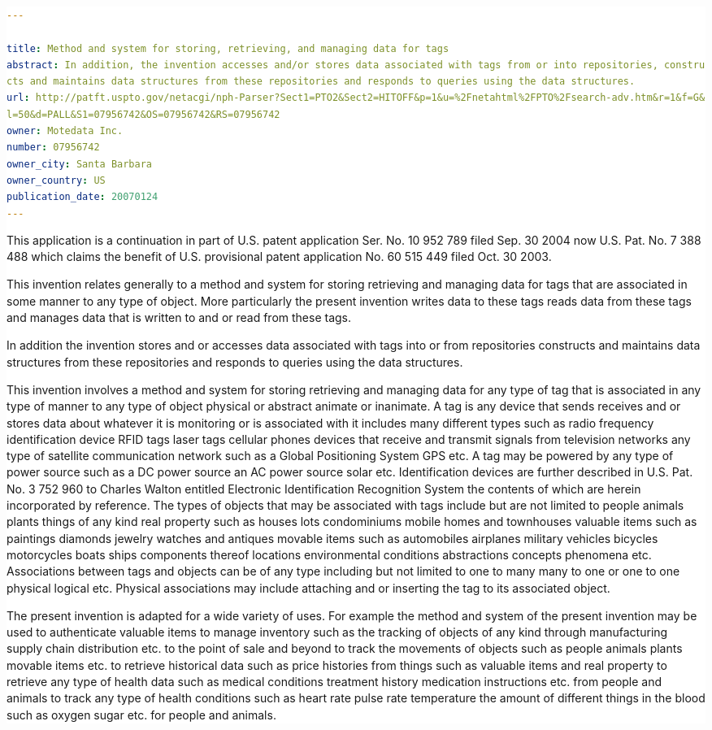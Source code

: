 ```yaml
---

title: Method and system for storing, retrieving, and managing data for tags
abstract: In addition, the invention accesses and/or stores data associated with tags from or into repositories, constructs and maintains data structures from these repositories and responds to queries using the data structures.
url: http://patft.uspto.gov/netacgi/nph-Parser?Sect1=PTO2&Sect2=HITOFF&p=1&u=%2Fnetahtml%2FPTO%2Fsearch-adv.htm&r=1&f=G&l=50&d=PALL&S1=07956742&OS=07956742&RS=07956742
owner: Motedata Inc.
number: 07956742
owner_city: Santa Barbara
owner_country: US
publication_date: 20070124
---
```

This application is a continuation in part of U.S. patent application Ser. No. 10 952 789 filed Sep. 30 2004 now U.S. Pat. No. 7 388 488 which claims the benefit of U.S. provisional patent application No. 60 515 449 filed Oct. 30 2003.

This invention relates generally to a method and system for storing retrieving and managing data for tags that are associated in some manner to any type of object. More particularly the present invention writes data to these tags reads data from these tags and manages data that is written to and or read from these tags.

In addition the invention stores and or accesses data associated with tags into or from repositories constructs and maintains data structures from these repositories and responds to queries using the data structures.

This invention involves a method and system for storing retrieving and managing data for any type of tag that is associated in any type of manner to any type of object physical or abstract animate or inanimate. A tag is any device that sends receives and or stores data about whatever it is monitoring or is associated with it includes many different types such as radio frequency identification device RFID tags laser tags cellular phones devices that receive and transmit signals from television networks any type of satellite communication network such as a Global Positioning System GPS etc. A tag may be powered by any type of power source such as a DC power source an AC power source solar etc. Identification devices are further described in U.S. Pat. No. 3 752 960 to Charles Walton entitled Electronic Identification Recognition System the contents of which are herein incorporated by reference. The types of objects that may be associated with tags include but are not limited to people animals plants things of any kind real property such as houses lots condominiums mobile homes and townhouses valuable items such as paintings diamonds jewelry watches and antiques movable items such as automobiles airplanes military vehicles bicycles motorcycles boats ships components thereof locations environmental conditions abstractions concepts phenomena etc. Associations between tags and objects can be of any type including but not limited to one to many many to one or one to one physical logical etc. Physical associations may include attaching and or inserting the tag to its associated object.

The present invention is adapted for a wide variety of uses. For example the method and system of the present invention may be used to authenticate valuable items to manage inventory such as the tracking of objects of any kind through manufacturing supply chain distribution etc. to the point of sale and beyond to track the movements of objects such as people animals plants movable items etc. to retrieve historical data such as price histories from things such as valuable items and real property to retrieve any type of health data such as medical conditions treatment history medication instructions etc. from people and animals to track any type of health conditions such as heart rate pulse rate temperature the amount of different things in the blood such as oxygen sugar etc. for people and animals.
